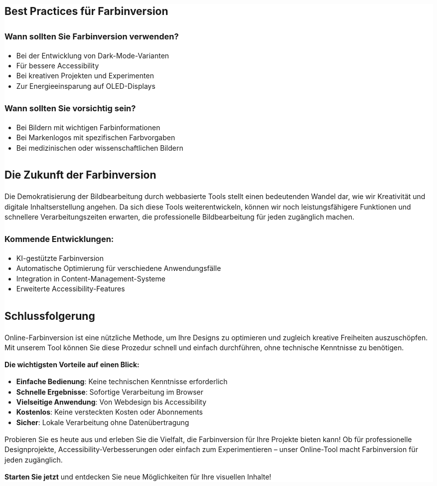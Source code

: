 ## Best Practices für Farbinversion

### Wann sollten Sie Farbinversion verwenden?

- Bei der Entwicklung von Dark-Mode-Varianten
- Für bessere Accessibility
- Bei kreativen Projekten und Experimenten
- Zur Energieeinsparung auf OLED-Displays

### Wann sollten Sie vorsichtig sein?

- Bei Bildern mit wichtigen Farbinformationen
- Bei Markenlogos mit spezifischen Farbvorgaben
- Bei medizinischen oder wissenschaftlichen Bildern

## Die Zukunft der Farbinversion

Die Demokratisierung der Bildbearbeitung durch webbasierte Tools stellt einen bedeutenden Wandel dar, wie wir Kreativität und digitale Inhaltserstellung angehen. Da sich diese Tools weiterentwickeln, können wir noch leistungsfähigere Funktionen und schnellere Verarbeitungszeiten erwarten, die professionelle Bildbearbeitung für jeden zugänglich machen.

### Kommende Entwicklungen:

- KI-gestützte Farbinversion
- Automatische Optimierung für verschiedene Anwendungsfälle
- Integration in Content-Management-Systeme
- Erweiterte Accessibility-Features

## Schlussfolgerung

Online-Farbinversion ist eine nützliche Methode, um Ihre Designs zu optimieren und zugleich kreative Freiheiten auszuschöpfen. Mit unserem Tool können Sie diese Prozedur schnell und einfach durchführen, ohne technische Kenntnisse zu benötigen.

**Die wichtigsten Vorteile auf einen Blick:**

- **Einfache Bedienung**: Keine technischen Kenntnisse erforderlich
- **Schnelle Ergebnisse**: Sofortige Verarbeitung im Browser
- **Vielseitige Anwendung**: Von Webdesign bis Accessibility
- **Kostenlos**: Keine versteckten Kosten oder Abonnements
- **Sicher**: Lokale Verarbeitung ohne Datenübertragung

Probieren Sie es heute aus und erleben Sie die Vielfalt, die Farbinversion für Ihre Projekte bieten kann! Ob für professionelle Designprojekte, Accessibility-Verbesserungen oder einfach zum Experimentieren – unser Online-Tool macht Farbinversion für jeden zugänglich.

**Starten Sie jetzt** und entdecken Sie neue Möglichkeiten für Ihre visuellen Inhalte!